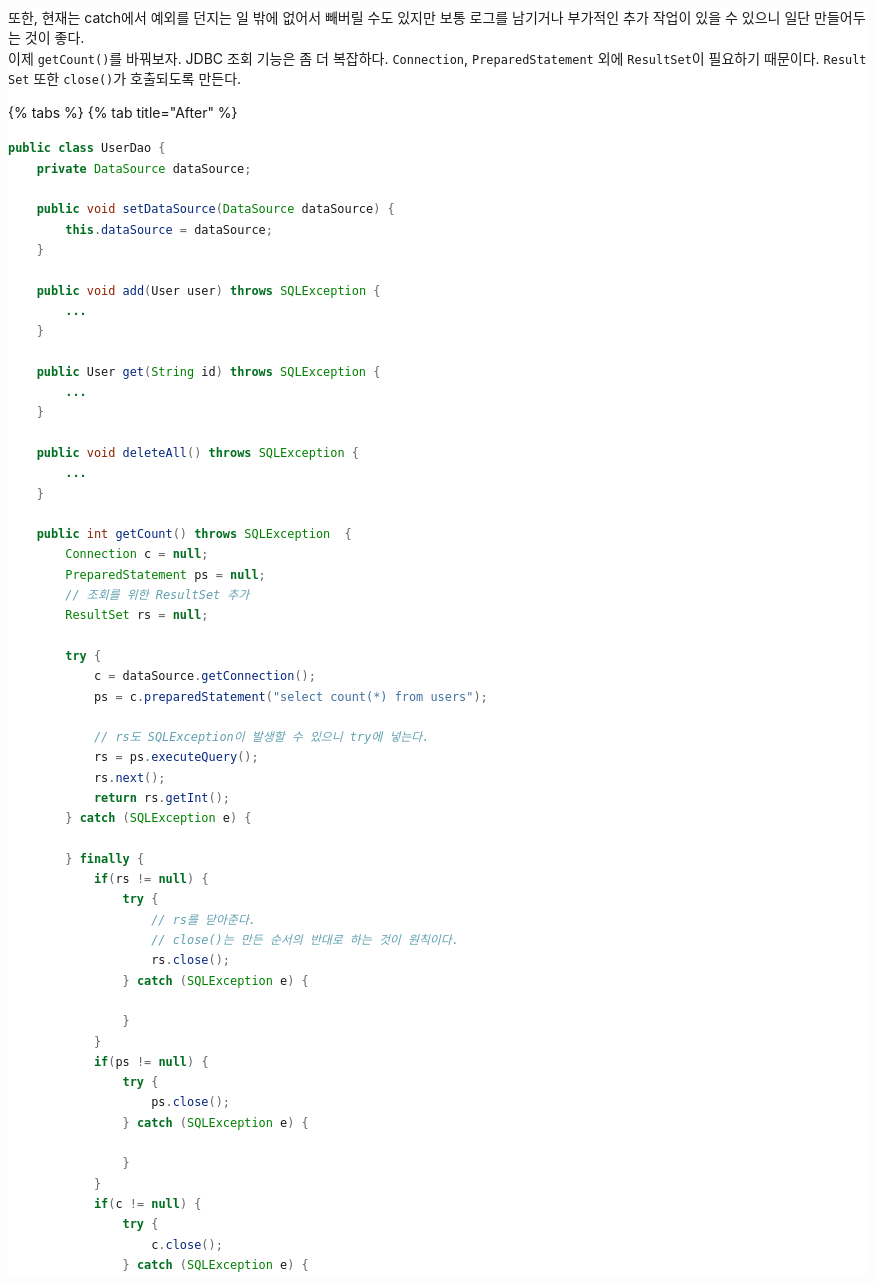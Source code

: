 또한, 현재는 catch에서 예외를 던지는 일 밖에 없어서 빼버릴 수도 있지만 보통 로그를 남기거나 부가적인 추가 작업이 있을 수 있으니 일단 만들어두는 것이 좋다.   
 이제 `getCount()`를 바꿔보자. JDBC 조회 기능은 좀 더 복잡하다. `Connection`, `PreparedStatement` 외에 `ResultSet`이 필요하기 때문이다. `ResultSet` 또한 `close()`가 호출되도록 만든다.

{% tabs %}
{% tab title="After" %}
```java
public class UserDao {
    private DataSource dataSource;

    public void setDataSource(DataSource dataSource) {
        this.dataSource = dataSource;
    }

    public void add(User user) throws SQLException {
        ...
    }

    public User get(String id) throws SQLException {
        ...
    }

    public void deleteAll() throws SQLException {
        ...
    }    

    public int getCount() throws SQLException  {
        Connection c = null;
        PreparedStatement ps = null;
        // 조회를 위한 ResultSet 추가
        ResultSet rs = null;

        try {
            c = dataSource.getConnection();
            ps = c.preparedStatement("select count(*) from users");

            // rs도 SQLException이 발생할 수 있으니 try에 넣는다.
            rs = ps.executeQuery();
            rs.next();
            return rs.getInt();
        } catch (SQLException e) {

        } finally {
            if(rs != null) {
                try {
                    // rs를 닫아준다.
                    // close()는 만든 순서의 반대로 하는 것이 원칙이다.
                    rs.close();
                } catch (SQLException e) {

                }
            }
            if(ps != null) {
                try {
                    ps.close();
                } catch (SQLException e) {

                }
            }
            if(c != null) {
                try {
                    c.close();
                } catch (SQLException e) {

```